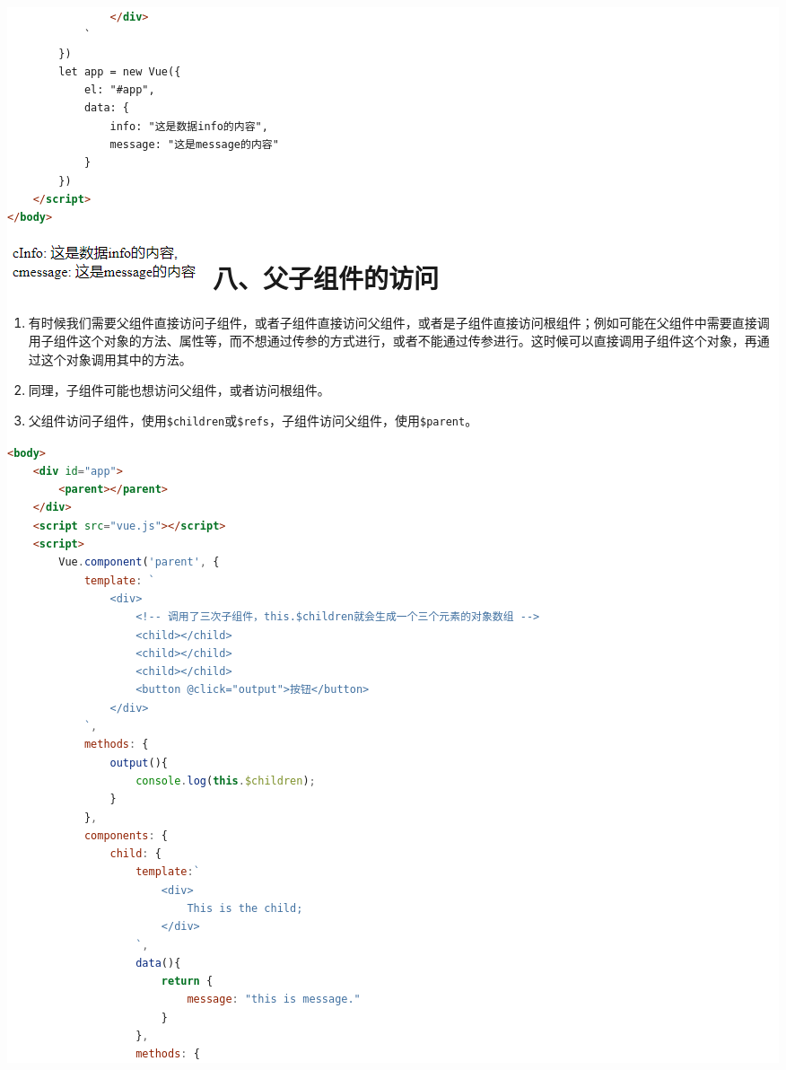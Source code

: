 ```html
				</div>
			`
		})
		let app = new Vue({
			el: "#app",
			data: {
				info: "这是数据info的内容",
				message: "这是message的内容"
			}
		})
	</script>
</body>
```

<img src='./00-images/component10.png' align='left'>


# 八、父子组件的访问

1. 有时候我们需要父组件直接访问子组件，或者子组件直接访问父组件，或者是子组件直接访问根组件；例如可能在父组件中需要直接调用子组件这个对象的方法、属性等，而不想通过传参的方式进行，或者不能通过传参进行。这时候可以直接调用子组件这个对象，再通过这个对象调用其中的方法。

2. 同理，子组件可能也想访问父组件，或者访问根组件。

3. 父组件访问子组件，使用`$children`或`$refs`，子组件访问父组件，使用`$parent`。

```html
<body>
	<div id="app">
		<parent></parent>
	</div>
	<script src="vue.js"></script>
	<script>
		Vue.component('parent', {
			template: `
				<div>
					<!-- 调用了三次子组件，this.$children就会生成一个三个元素的对象数组 -->  
					<child></child>
					<child></child>
					<child></child>
					<button @click="output">按钮</button>
				</div>
			`,
			methods: {
				output(){
					console.log(this.$children);
				}
			},
			components: {
				child: {
					template:`
						<div>
							This is the child;
						</div>
					`,
					data(){
						return {
							message: "this is message."
						}
					},
					methods: {
```